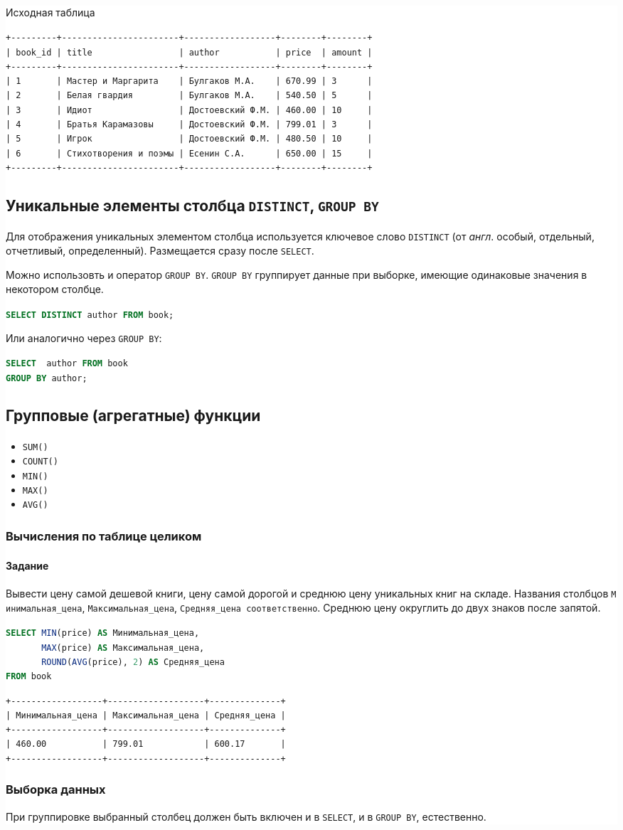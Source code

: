 Исходная таблица
```
+---------+-----------------------+------------------+--------+--------+
| book_id | title                 | author           | price  | amount |
+---------+-----------------------+------------------+--------+--------+
| 1       | Мастер и Маргарита    | Булгаков М.А.    | 670.99 | 3      |
| 2       | Белая гвардия         | Булгаков М.А.    | 540.50 | 5      |
| 3       | Идиот                 | Достоевский Ф.М. | 460.00 | 10     |
| 4       | Братья Карамазовы     | Достоевский Ф.М. | 799.01 | 3      |
| 5       | Игрок                 | Достоевский Ф.М. | 480.50 | 10     |
| 6       | Стихотворения и поэмы | Есенин С.А.      | 650.00 | 15     |
+---------+-----------------------+------------------+--------+--------+
```
## Уникальные элементы столбца `DISTINCT`, `GROUP BY`
Для отображения уникальных элементом столбца используется ключевое слово `DISTINCT` (от *англ*. особый, отдельный, отчетливый, определенный). Размещается сразу после `SELECT`.

Можно использовть и оператор `GROUP BY`. `GROUP BY` группирует данные при выборке, имеющие одинаковые значения в некотором столбце.

```SQL
SELECT DISTINCT author FROM book;
```
Или аналогично через `GROUP BY`:
```SQL
SELECT  author FROM book
GROUP BY author;
```

## Групповые (агрегатные) функции
* `SUM()`
* `COUNT()`
* `MIN()`
* `MAX()`
* `AVG()`

### Вычисления по таблице целиком
#### Задание
Вывести  цену самой дешевой книги, цену самой дорогой и среднюю цену уникальных книг на складе. Названия столбцов `Минимальная_цена`, `Максимальная_цена`, `Средняя_цена соответственно`. Среднюю цену округлить до двух знаков после запятой.
```SQL
SELECT MIN(price) AS Минимальная_цена,
       MAX(price) AS Максимальная_цена,
       ROUND(AVG(price), 2) AS Средняя_цена
FROM book
```
```
+------------------+-------------------+--------------+
| Минимальная_цена | Максимальная_цена | Средняя_цена |
+------------------+-------------------+--------------+
| 460.00           | 799.01            | 600.17       |
+------------------+-------------------+--------------+
```
### Выборка данных
При группировке выбранный столбец должен быть включен и в `SELECT`, и в `GROUP BY`, естественно.
